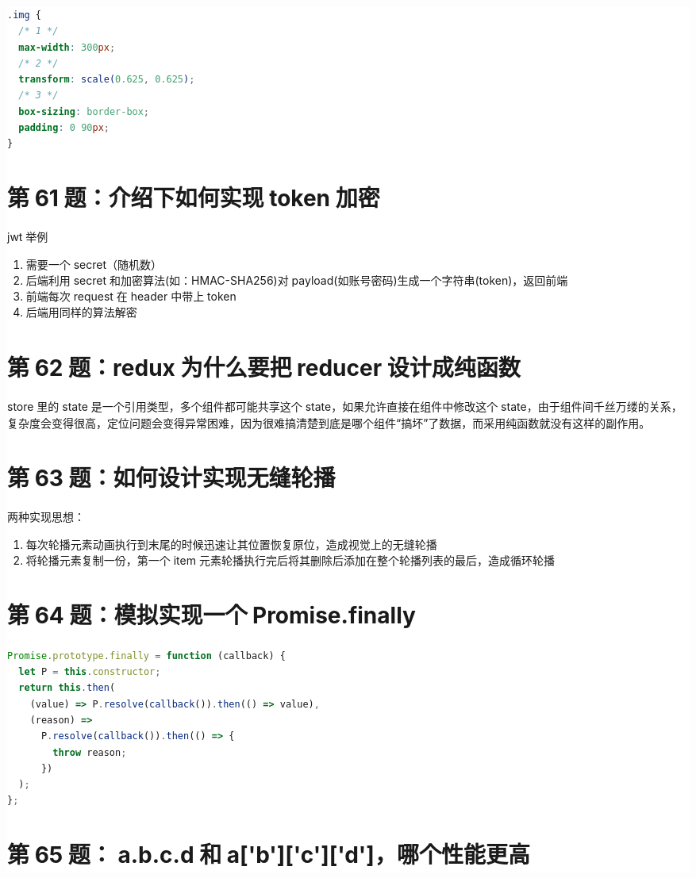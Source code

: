 ```css
.img {
  /* 1 */
  max-width: 300px;
  /* 2 */
  transform: scale(0.625, 0.625);
  /* 3 */
  box-sizing: border-box;
  padding: 0 90px;
}
```

# 第 61 题：介绍下如何实现 token 加密

jwt 举例

1. 需要一个 secret（随机数）
2. 后端利用 secret 和加密算法(如：HMAC-SHA256)对 payload(如账号密码)生成一个字符串(token)，返回前端
3. 前端每次 request 在 header 中带上 token
4. 后端用同样的算法解密

# 第 62 题：redux 为什么要把 reducer 设计成纯函数

store 里的 state 是一个引用类型，多个组件都可能共享这个 state，如果允许直接在组件中修改这个 state，由于组件间千丝万缕的关系，复杂度会变得很高，定位问题会变得异常困难，因为很难搞清楚到底是哪个组件“搞坏”了数据，而采用纯函数就没有这样的副作用。

# 第 63 题：如何设计实现无缝轮播

两种实现思想：

1. 每次轮播元素动画执行到末尾的时候迅速让其位置恢复原位，造成视觉上的无缝轮播
2. 将轮播元素复制一份，第一个 item 元素轮播执行完后将其删除后添加在整个轮播列表的最后，造成循环轮播

# 第 64 题：模拟实现一个 Promise.finally

```js
Promise.prototype.finally = function (callback) {
  let P = this.constructor;
  return this.then(
    (value) => P.resolve(callback()).then(() => value),
    (reason) =>
      P.resolve(callback()).then(() => {
        throw reason;
      })
  );
};
```

# 第 65 题： a.b.c.d 和 a['b']['c']['d']，哪个性能更高
